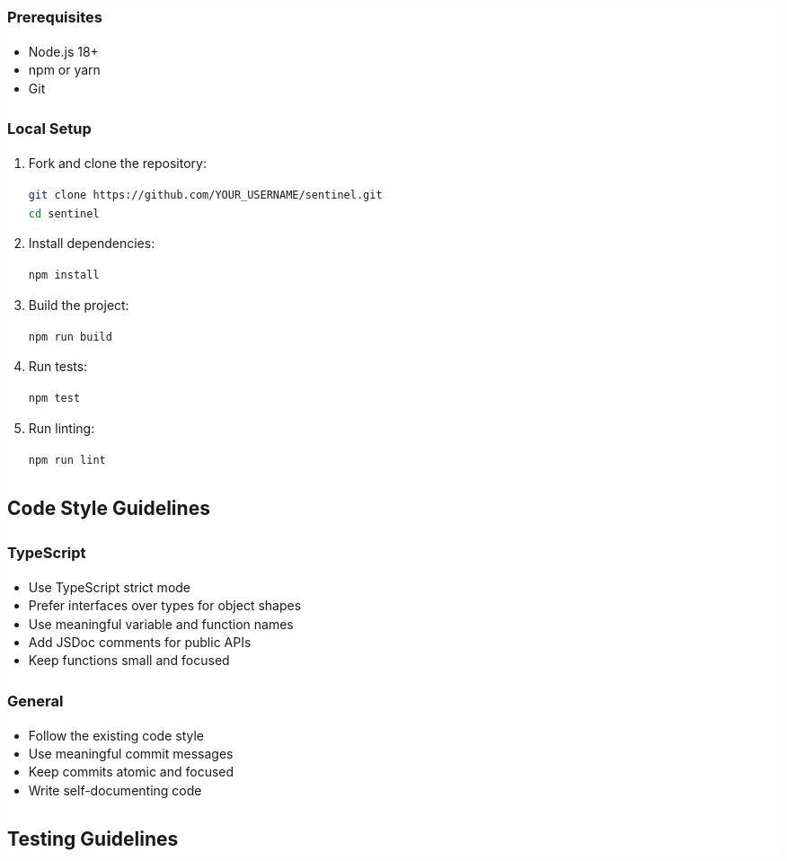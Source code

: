 ### Prerequisites

- Node.js 18+
- npm or yarn
- Git

### Local Setup

1. Fork and clone the repository:

   ```bash
   git clone https://github.com/YOUR_USERNAME/sentinel.git
   cd sentinel
   ```

2. Install dependencies:

   ```bash
   npm install
   ```

3. Build the project:

   ```bash
   npm run build
   ```

4. Run tests:

   ```bash
   npm test
   ```

5. Run linting:
   ```bash
   npm run lint
   ```

## Code Style Guidelines

### TypeScript

- Use TypeScript strict mode
- Prefer interfaces over types for object shapes
- Use meaningful variable and function names
- Add JSDoc comments for public APIs
- Keep functions small and focused

### General

- Follow the existing code style
- Use meaningful commit messages
- Keep commits atomic and focused
- Write self-documenting code

## Testing Guidelines
